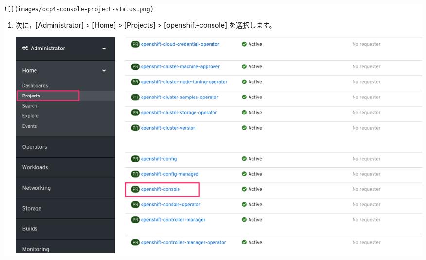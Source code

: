     ![](images/ocp4-console-project-status.png)

1. 次に，[Administrator] > [Home] > [Projects] > [openshift-console] を選択します。

    ![](images/ocp4-console-project-openshift-console.png)
